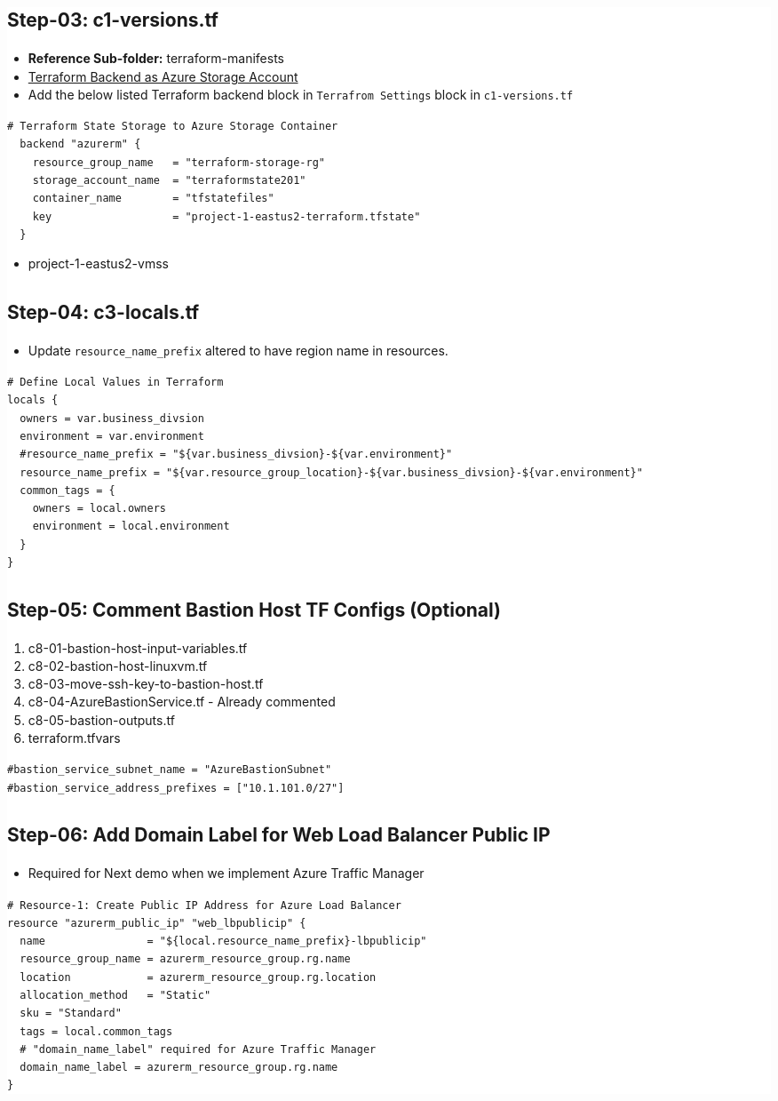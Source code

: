 
## Step-03: c1-versions.tf
- **Reference Sub-folder:** terraform-manifests
- [Terraform Backend as Azure Storage Account](https://www.terraform.io/docs/language/settings/backends/azurerm.html)
- Add the below listed Terraform backend block in `Terrafrom Settings` block in `c1-versions.tf`
```t
# Terraform State Storage to Azure Storage Container
  backend "azurerm" {
    resource_group_name   = "terraform-storage-rg"
    storage_account_name  = "terraformstate201"
    container_name        = "tfstatefiles"
    key                   = "project-1-eastus2-terraform.tfstate"
  }   
```
- project-1-eastus2-vmss

## Step-04: c3-locals.tf
- Update `resource_name_prefix` altered to have region name in resources.  
```t
# Define Local Values in Terraform
locals {
  owners = var.business_divsion
  environment = var.environment
  #resource_name_prefix = "${var.business_divsion}-${var.environment}"
  resource_name_prefix = "${var.resource_group_location}-${var.business_divsion}-${var.environment}"
  common_tags = {
    owners = local.owners
    environment = local.environment
  }
} 
```

## Step-05: Comment Bastion Host TF Configs (Optional)
1. c8-01-bastion-host-input-variables.tf
2. c8-02-bastion-host-linuxvm.tf
3. c8-03-move-ssh-key-to-bastion-host.tf
4. c8-04-AzureBastionService.tf - Already commented
5. c8-05-bastion-outputs.tf
6. terraform.tfvars
```t
#bastion_service_subnet_name = "AzureBastionSubnet"
#bastion_service_address_prefixes = ["10.1.101.0/27"]
```

## Step-06: Add Domain Label for Web Load Balancer Public IP
- Required for Next demo when we implement Azure Traffic Manager 
```t
# Resource-1: Create Public IP Address for Azure Load Balancer
resource "azurerm_public_ip" "web_lbpublicip" {
  name                = "${local.resource_name_prefix}-lbpublicip"
  resource_group_name = azurerm_resource_group.rg.name
  location            = azurerm_resource_group.rg.location
  allocation_method   = "Static"
  sku = "Standard"
  tags = local.common_tags
  # "domain_name_label" required for Azure Traffic Manager
  domain_name_label = azurerm_resource_group.rg.name  
}
```
